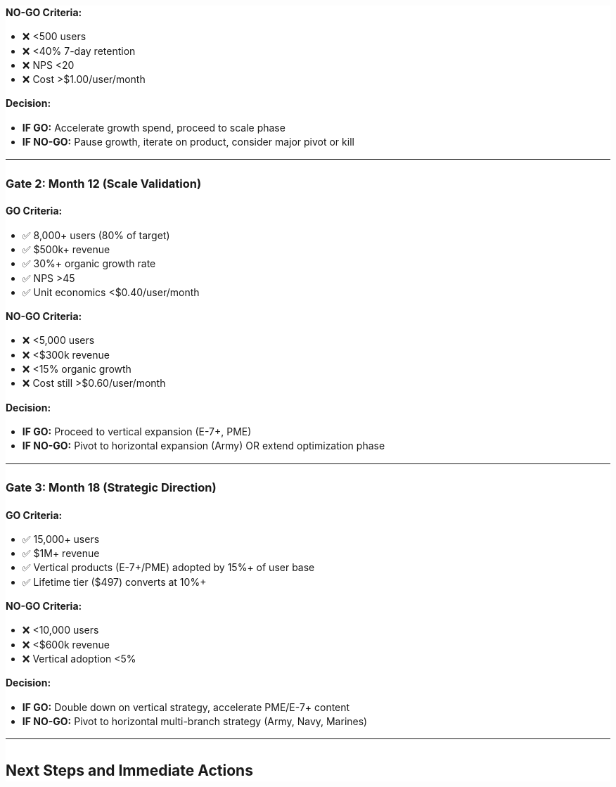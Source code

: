 **NO-GO Criteria:**
- ❌ <500 users
- ❌ <40% 7-day retention
- ❌ NPS <20
- ❌ Cost >$1.00/user/month

**Decision:**
- **IF GO:** Accelerate growth spend, proceed to scale phase
- **IF NO-GO:** Pause growth, iterate on product, consider major pivot or kill

---

### Gate 2: Month 12 (Scale Validation)

**GO Criteria:**
- ✅ 8,000+ users (80% of target)
- ✅ $500k+ revenue
- ✅ 30%+ organic growth rate
- ✅ NPS >45
- ✅ Unit economics <$0.40/user/month

**NO-GO Criteria:**
- ❌ <5,000 users
- ❌ <$300k revenue
- ❌ <15% organic growth
- ❌ Cost still >$0.60/user/month

**Decision:**
- **IF GO:** Proceed to vertical expansion (E-7+, PME)
- **IF NO-GO:** Pivot to horizontal expansion (Army) OR extend optimization phase

---

### Gate 3: Month 18 (Strategic Direction)

**GO Criteria:**
- ✅ 15,000+ users
- ✅ $1M+ revenue
- ✅ Vertical products (E-7+/PME) adopted by 15%+ of user base
- ✅ Lifetime tier ($497) converts at 10%+

**NO-GO Criteria:**
- ❌ <10,000 users
- ❌ <$600k revenue
- ❌ Vertical adoption <5%

**Decision:**
- **IF GO:** Double down on vertical strategy, accelerate PME/E-7+ content
- **IF NO-GO:** Pivot to horizontal multi-branch strategy (Army, Navy, Marines)

---

## Next Steps and Immediate Actions
